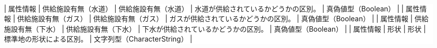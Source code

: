 | 属性情報                                 | 供給施設有無（水道）                                                                                                                                                                                                                                                                                                                               | 供給施設有無（水道）                                                                                                                                                                                                                                                                                                                               | 水道が供給されているかどうかの区別。                                                                                                                                                                                                                                                                                                                                                                                                                                         | 真偽値型（Boolean）                                                                                                                                                                                                                                                                                                                                |
| 属性情報                                 | 供給施設有無（ガス）                                                                                                                                                                                                                                                                                                                               | 供給施設有無（ガス）                                                                                                                                                                                                                                                                                                                               | ガスが供給されているかどうかの区別。                                                                                                                                                                                                                                                                                                                                                                                                                                         | 真偽値型（Boolean）                                                                                                                                                                                                                                                                                                                                |
| 属性情報                                 | 供給施設有無（下水）                                                                                                                                                                                                                                                                                                                               | 供給施設有無（下水）                                                                                                                                                                                                                                                                                                                               | 下水が供給されているかどうかの区別。                                                                                                                                                                                                                                                                                                                                                                                                                                         | 真偽値型（Boolean）                                                                                                                                                                                                                                                                                                                                |
| 属性情報                                 | 形状                                                                                                                                                                                                                                                                                                                                               | 形状                                                                                                                                                                                                                                                                                                                                               | 標準地の形状による区別。                                                                                                                                                                                                                                                                                                                                                                                                                                                     | 文字列型（CharacterString）                                                                                                                                                                                                                                                                                                                        |